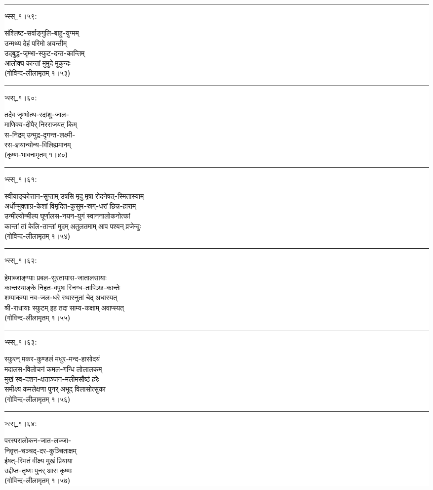 ____________________________________  
    
भ्स्स्_१।५९:  
    
संश्लिष्ट-सर्वाङ्गुलि-बाहु-युग्मम्  
उन्मथ्य देहं परिमो अयन्तीम्  
उद्बुद्ध-जृम्भा-स्फुट-दन्त-कान्तिम्  
आलोक्य कान्तां मुमुदे मुकुन्दः  
(गोविन्द-लीलामृतम् १।५३)   
    
____________________________________  
    
भ्स्स्_१।६०:  
    
तदैव जृम्भोत्थ-रदांशु-जाल-  
माणिक्य-दीपैर् निरराजयत् किम्  
स-निद्रम् उन्मुद्र-दृगन्त-लक्ष्मी-  
रस-ज्ञयान्योन्य-विलिह्यमानम्  
(कृष्ण-भावनामृतम् १।४०)  
    
____________________________________  
    
भ्स्स्_१।६१:  
    
स्वीयाङ्कोत्तान-सुप्ताम् उषसि मृदु मृषा रोदनेषत्-स्मितास्याम्  
अर्धोन्मुक्ताग्र-केशां विमृदित-कुसुम-स्रग्-धरां छिन्न-हाराम्  
उन्मील्योन्मील्य घूर्णालस-नयन-युगं स्वाननालोकनोत्कां  
कान्तां तां केलि-तान्तां मुदम् अतुलतमाम् आप पश्यन् व्रजेन्दुः   
(गोविन्द-लीलामृतम् १।५४)   
    
____________________________________  
    
भ्स्स्_१।६२:  
    
हेमाब्जाङ्ग्याः प्रबल-सुरतायास-जातालसायाः  
कान्तस्याङ्के निहत-वपुषः स्निग्ध-तापिञ्छ-कान्तेः  
शम्पाकम्पा नव-जल-धरे स्थास्नुतां चेद् अधास्यत्  
श्री-राधायाः स्फुटम् इह तदा साम्य-कक्षाम् अवाप्स्यत्  
(गोविन्द-लीलामृतम् १।५५)   
    
____________________________________  
    
भ्स्स्_१।६३:  
    
स्फुरन् मकर-कुण्डलं मधुर-मन्द-हासोदयं  
मदालस-विलोचनं कमल-गन्धि लोलालकम्  
मुखं स्व-दशन-क्षताञ्जन-मलीमसौष्ठं हरेः  
समीक्ष्य कमलेक्षणा पुनर् अभूद् विलासोत्सुका  
(गोविन्द-लीलामृतम् १।५६)   
    
____________________________________  
    
भ्स्स्_१।६४:  
    
परस्परालोकन-जात-लज्जा-  
निवृत्त-चञ्चद्-दर-कुञ्चिताक्षम्  
ईषत्-स्मितं वीक्ष्य मुखं प्रियाया  
उद्दीप्त-तृष्णः पुनर् आस कृष्णः  
(गोविन्द-लीलामृतम् १।५७)   
    